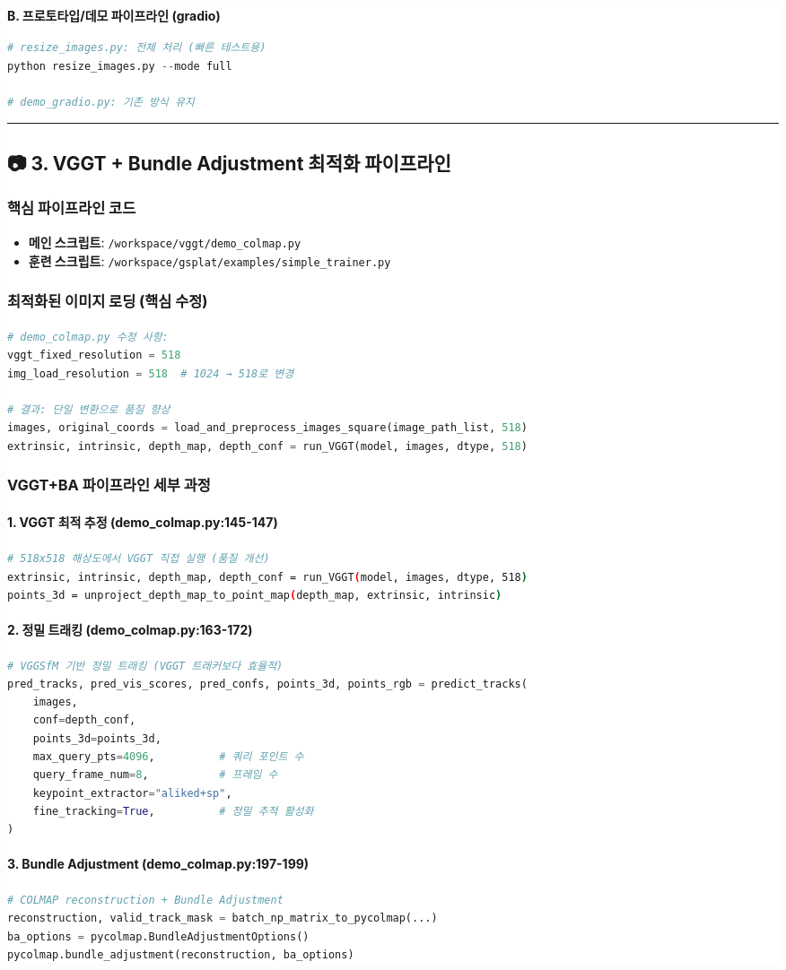 **B. 프로토타입/데모 파이프라인 (gradio)**
```python
# resize_images.py: 전체 처리 (빠른 테스트용)
python resize_images.py --mode full

# demo_gradio.py: 기존 방식 유지
```

---

## 📷 **3. VGGT + Bundle Adjustment 최적화 파이프라인**

### 핵심 파이프라인 코드
- **메인 스크립트**: `/workspace/vggt/demo_colmap.py`
- **훈련 스크립트**: `/workspace/gsplat/examples/simple_trainer.py`

### 최적화된 이미지 로딩 (핵심 수정)
```python
# demo_colmap.py 수정 사항:
vggt_fixed_resolution = 518
img_load_resolution = 518  # 1024 → 518로 변경

# 결과: 단일 변환으로 품질 향상
images, original_coords = load_and_preprocess_images_square(image_path_list, 518)
extrinsic, intrinsic, depth_map, depth_conf = run_VGGT(model, images, dtype, 518)
```

### VGGT+BA 파이프라인 세부 과정

#### 1. VGGT 최적 추정 (demo_colmap.py:145-147)
```bash
# 518x518 해상도에서 VGGT 직접 실행 (품질 개선)
extrinsic, intrinsic, depth_map, depth_conf = run_VGGT(model, images, dtype, 518)
points_3d = unproject_depth_map_to_point_map(depth_map, extrinsic, intrinsic)
```

#### 2. 정밀 트래킹 (demo_colmap.py:163-172)
```python
# VGGSfM 기반 정밀 트래킹 (VGGT 트래커보다 효율적)
pred_tracks, pred_vis_scores, pred_confs, points_3d, points_rgb = predict_tracks(
    images,
    conf=depth_conf,
    points_3d=points_3d,
    max_query_pts=4096,          # 쿼리 포인트 수
    query_frame_num=8,           # 프레임 수
    keypoint_extractor="aliked+sp",
    fine_tracking=True,          # 정밀 추적 활성화
)
```

#### 3. Bundle Adjustment (demo_colmap.py:197-199)
```python
# COLMAP reconstruction + Bundle Adjustment
reconstruction, valid_track_mask = batch_np_matrix_to_pycolmap(...)
ba_options = pycolmap.BundleAdjustmentOptions()
pycolmap.bundle_adjustment(reconstruction, ba_options)
```
